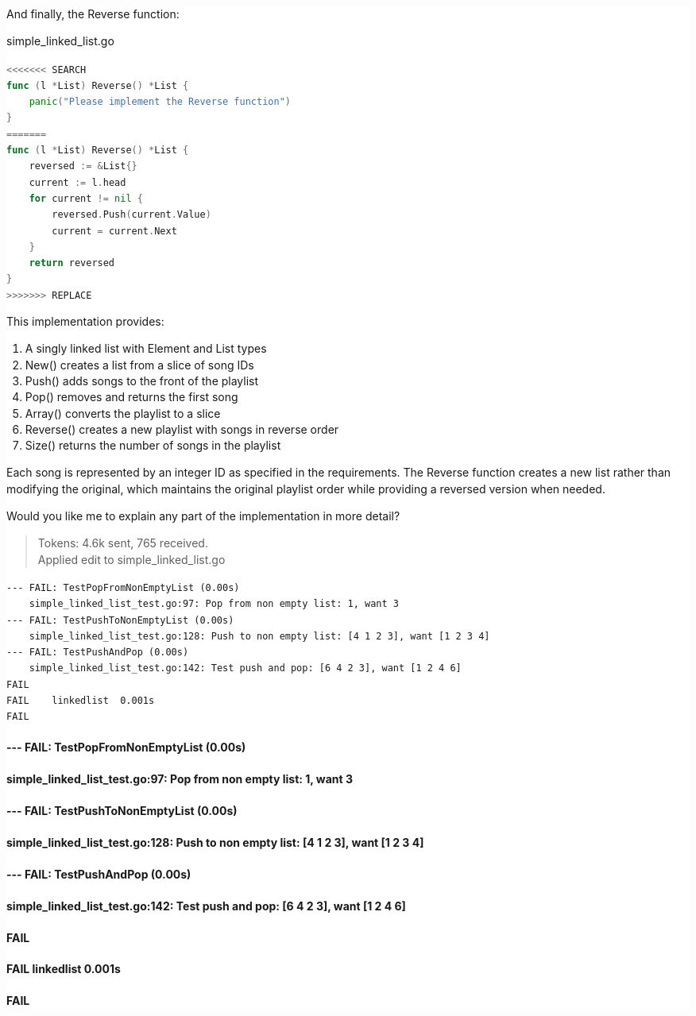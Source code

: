 And finally, the Reverse function:

simple_linked_list.go
```go
<<<<<<< SEARCH
func (l *List) Reverse() *List {
	panic("Please implement the Reverse function")
}
=======
func (l *List) Reverse() *List {
	reversed := &List{}
	current := l.head
	for current != nil {
		reversed.Push(current.Value)
		current = current.Next
	}
	return reversed
}
>>>>>>> REPLACE
```

This implementation provides:
1. A singly linked list with Element and List types
2. New() creates a list from a slice of song IDs
3. Push() adds songs to the front of the playlist
4. Pop() removes and returns the first song
5. Array() converts the playlist to a slice
6. Reverse() creates a new playlist with songs in reverse order
7. Size() returns the number of songs in the playlist

Each song is represented by an integer ID as specified in the requirements. The Reverse function creates a new list rather than modifying the original, which maintains the original playlist order while providing a reversed version when needed.

Would you like me to explain any part of the implementation in more detail?

> Tokens: 4.6k sent, 765 received.  
> Applied edit to simple_linked_list.go  
```
--- FAIL: TestPopFromNonEmptyList (0.00s)
    simple_linked_list_test.go:97: Pop from non empty list: 1, want 3
--- FAIL: TestPushToNonEmptyList (0.00s)
    simple_linked_list_test.go:128: Push to non empty list: [4 1 2 3], want [1 2 3 4]
--- FAIL: TestPushAndPop (0.00s)
    simple_linked_list_test.go:142: Test push and pop: [6 4 2 3], want [1 2 4 6]
FAIL
FAIL	linkedlist	0.001s
FAIL

```
#### --- FAIL: TestPopFromNonEmptyList (0.00s)  
####     simple_linked_list_test.go:97: Pop from non empty list: 1, want 3  
#### --- FAIL: TestPushToNonEmptyList (0.00s)  
####     simple_linked_list_test.go:128: Push to non empty list: [4 1 2 3], want [1 2 3 4]  
#### --- FAIL: TestPushAndPop (0.00s)  
####     simple_linked_list_test.go:142: Test push and pop: [6 4 2 3], want [1 2 4 6]  
#### FAIL  
#### FAIL	linkedlist	0.001s  
#### FAIL  
#### ####  
